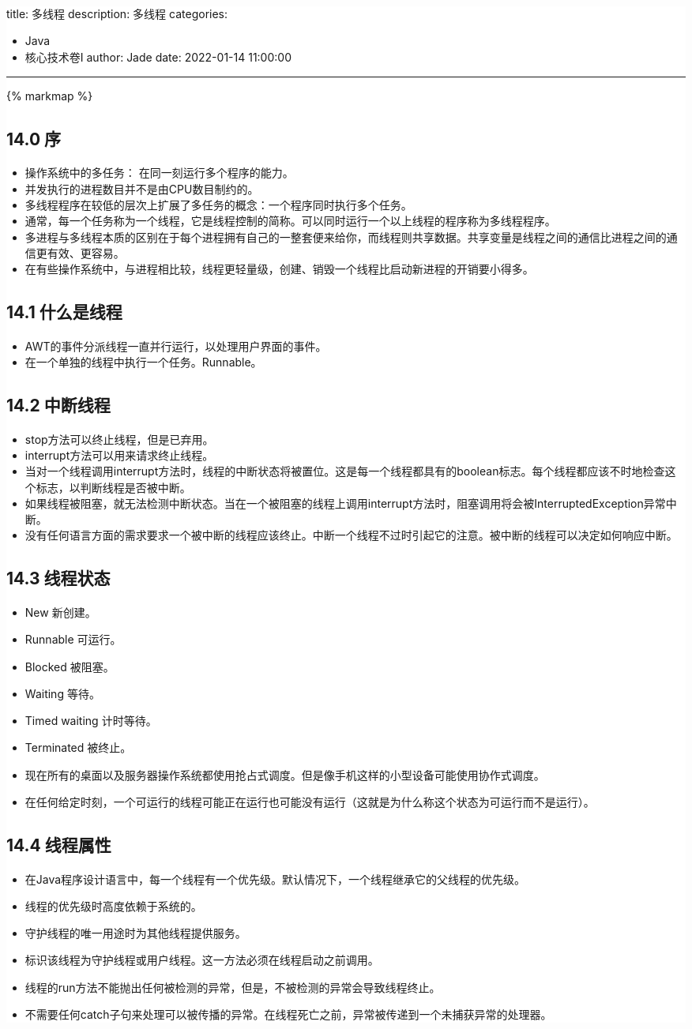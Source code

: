 title: 多线程
description: 多线程
categories: 
  - Java
  - 核心技术卷I
author: Jade
date: 2022-01-14 11:00:00
---

{% markmap %}

## 14.0 序
- 操作系统中的多任务： 在同一刻运行多个程序的能力。
- 并发执行的进程数目并不是由CPU数目制约的。
- 多线程程序在较低的层次上扩展了多任务的概念：一个程序同时执行多个任务。
- 通常，每一个任务称为一个线程，它是线程控制的简称。可以同时运行一个以上线程的程序称为多线程程序。
- 多进程与多线程本质的区别在于每个进程拥有自己的一整套便来给你，而线程则共享数据。共享变量是线程之间的通信比进程之间的通信更有效、更容易。
- 在有些操作系统中，与进程相比较，线程更轻量级，创建、销毁一个线程比启动新进程的开销要小得多。

## 14.1 什么是线程
- AWT的事件分派线程一直并行运行，以处理用户界面的事件。
- 在一个单独的线程中执行一个任务。Runnable。

## 14.2 中断线程
- stop方法可以终止线程，但是已弃用。
- interrupt方法可以用来请求终止线程。
- 当对一个线程调用interrupt方法时，线程的中断状态将被置位。这是每一个线程都具有的boolean标志。每个线程都应该不时地检查这个标志，以判断线程是否被中断。
- 如果线程被阻塞，就无法检测中断状态。当在一个被阻塞的线程上调用interrupt方法时，阻塞调用将会被InterruptedException异常中断。
- 没有任何语言方面的需求要求一个被中断的线程应该终止。中断一个线程不过时引起它的注意。被中断的线程可以决定如何响应中断。

## 14.3 线程状态
- New 新创建。
- Runnable 可运行。
- Blocked 被阻塞。
- Waiting 等待。
- Timed waiting 计时等待。
- Terminated 被终止。

- 现在所有的桌面以及服务器操作系统都使用抢占式调度。但是像手机这样的小型设备可能使用协作式调度。
- 在任何给定时刻，一个可运行的线程可能正在运行也可能没有运行（这就是为什么称这个状态为可运行而不是运行）。

## 14.4 线程属性
- 在Java程序设计语言中，每一个线程有一个优先级。默认情况下，一个线程继承它的父线程的优先级。
- 线程的优先级时高度依赖于系统的。

- 守护线程的唯一用途时为其他线程提供服务。
- 标识该线程为守护线程或用户线程。这一方法必须在线程启动之前调用。

- 线程的run方法不能抛出任何被检测的异常，但是，不被检测的异常会导致线程终止。
- 不需要任何catch子句来处理可以被传播的异常。在线程死亡之前，异常被传递到一个未捕获异常的处理器。
